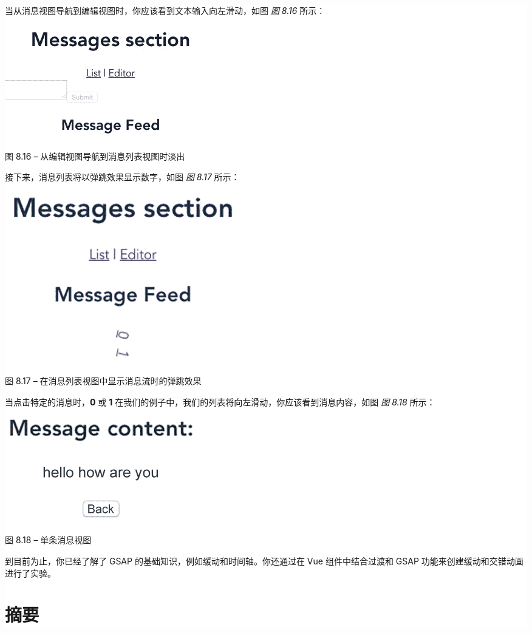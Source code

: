 当从消息视图导航到编辑视图时，你应该看到文本输入向左滑动，如图 *图 8.16* 所示：

![图 8.16 – 从编辑视图导航到消息列表视图时淡出](img/B18645_08_16.jpg)

图 8.16 – 从编辑视图导航到消息列表视图时淡出

接下来，消息列表将以弹跳效果显示数字，如图 *图 8.17* 所示：

![图 8.17 – 在消息列表视图中显示消息流时的弹跳效果](img/B18645_08_17.jpg)

图 8.17 – 在消息列表视图中显示消息流时的弹跳效果

当点击特定的消息时，**0** 或 **1** 在我们的例子中，我们的列表将向左滑动，你应该看到消息内容，如图 *图 8.18* 所示：

![图 8.18 – 单条消息视图](img/B18645_08_18.jpg)

图 8.18 – 单条消息视图

到目前为止，你已经了解了 GSAP 的基础知识，例如缓动和时间轴。你还通过在 Vue 组件中结合过渡和 GSAP 功能来创建缓动和交错动画进行了实验。

# 摘要

